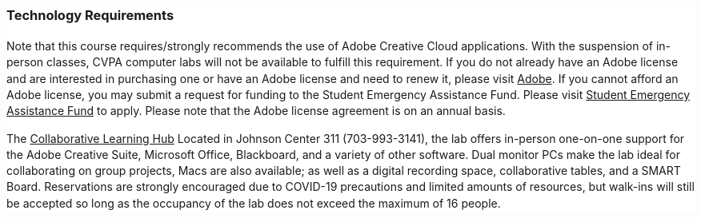 
### Technology Requirements
Note that this course requires/strongly recommends the use of Adobe Creative Cloud applications. With the suspension of in-person classes, CVPA computer labs will not be available to fulfill this requirement. If you do not already have an Adobe license and are interested in purchasing one or have an Adobe license and need to renew it, please visit [Adobe](https://www.adobe.com/creativecloud/buy/students.html). If you cannot afford an Adobe license, you may submit a request for funding to the Student Emergency Assistance Fund. Please visit [Student Emergency Assistance Fund](https://ulife.gmu.edu/student-emergency-assistance-funding-2-2/) to apply. Please note that the Adobe license agreement is on an annual basis.

The [Collaborative Learning Hub](https://its.gmu.edu/service/club/) Located in Johnson Center 311 (703-993-3141), the lab offers in-person one-on-one support for the Adobe Creative Suite, Microsoft Office, Blackboard, and a variety of other software. Dual monitor PCs make the lab ideal for collaborating on group projects, Macs are also available; as well as a digital recording space, collaborative tables, and a SMART Board. Reservations are strongly encouraged due to COVID-19 precautions and limited amounts of resources, but walk-ins will still be accepted so long as the occupancy of the lab does not exceed the maximum of 16 people.
